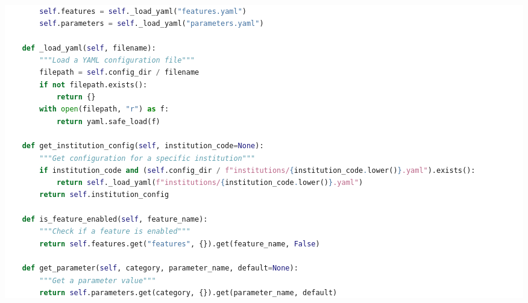 ```python
        self.features = self._load_yaml("features.yaml")
        self.parameters = self._load_yaml("parameters.yaml")
    
    def _load_yaml(self, filename):
        """Load a YAML configuration file"""
        filepath = self.config_dir / filename
        if not filepath.exists():
            return {}
        with open(filepath, "r") as f:
            return yaml.safe_load(f)
    
    def get_institution_config(self, institution_code=None):
        """Get configuration for a specific institution"""
        if institution_code and (self.config_dir / f"institutions/{institution_code.lower()}.yaml").exists():
            return self._load_yaml(f"institutions/{institution_code.lower()}.yaml")
        return self.institution_config
    
    def is_feature_enabled(self, feature_name):
        """Check if a feature is enabled"""
        return self.features.get("features", {}).get(feature_name, False)
    
    def get_parameter(self, category, parameter_name, default=None):
        """Get a parameter value"""
        return self.parameters.get(category, {}).get(parameter_name, default)
``` 